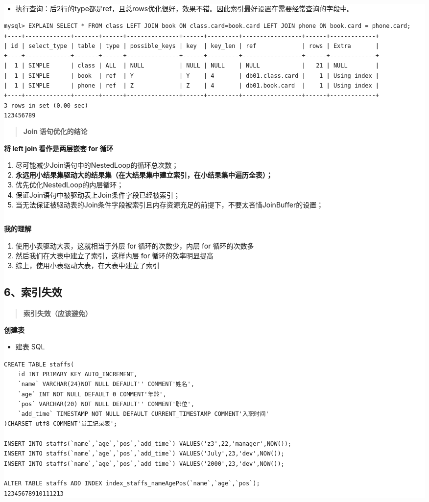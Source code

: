 - 执行查询：后2行的type都是ref，且总rows优化很好，效果不错。因此索引最好设置在需要经常查询的字段中。

```
mysql> EXPLAIN SELECT * FROM class LEFT JOIN book ON class.card=book.card LEFT JOIN phone ON book.card = phone.card;
+----+-------------+-------+------+---------------+------+---------+-----------------+------+-------------+
| id | select_type | table | type | possible_keys | key  | key_len | ref             | rows | Extra       |
+----+-------------+-------+------+---------------+------+---------+-----------------+------+-------------+
|  1 | SIMPLE      | class | ALL  | NULL          | NULL | NULL    | NULL            |   21 | NULL        |
|  1 | SIMPLE      | book  | ref  | Y             | Y    | 4       | db01.class.card |    1 | Using index |
|  1 | SIMPLE      | phone | ref  | Z             | Z    | 4       | db01.book.card  |    1 | Using index |
+----+-------------+-------+------+---------------+------+---------+-----------------+------+-------------+
3 rows in set (0.00 sec)
123456789
```

> **Join 语句优化的结论**

**将 left join 看作是两层嵌套 for 循环**

1. 尽可能减少Join语句中的NestedLoop的循环总次数；
2. **永远用小结果集驱动大的结果集（在大结果集中建立索引，在小结果集中遍历全表）；**
3. 优先优化NestedLoop的内层循环；
4. 保证Join语句中被驱动表上Join条件字段已经被索引；
5. 当无法保证被驱动表的Join条件字段被索引且内存资源充足的前提下，不要太吝惜JoinBuffer的设置；

------

**我的理解**

1. 使用小表驱动大表，这就相当于外层 for 循环的次数少，内层 for 循环的次数多
2. 然后我们在大表中建立了索引，这样内层 for 循环的效率明显提高
3. 综上，使用小表驱动大表，在大表中建立了索引

## 6、索引失效

> **索引失效（应该避免）**

**创建表**

- 建表 SQL

```mysql
CREATE TABLE staffs(
	id INT PRIMARY KEY AUTO_INCREMENT,
	`name` VARCHAR(24)NOT NULL DEFAULT'' COMMENT'姓名',
	`age` INT NOT NULL DEFAULT 0 COMMENT'年龄',
	`pos` VARCHAR(20) NOT NULL DEFAULT'' COMMENT'职位',
	`add_time` TIMESTAMP NOT NULL DEFAULT CURRENT_TIMESTAMP COMMENT'入职时间'
)CHARSET utf8 COMMENT'员工记录表';

INSERT INTO staffs(`name`,`age`,`pos`,`add_time`) VALUES('z3',22,'manager',NOW());
INSERT INTO staffs(`name`,`age`,`pos`,`add_time`) VALUES('July',23,'dev',NOW());
INSERT INTO staffs(`name`,`age`,`pos`,`add_time`) VALUES('2000',23,'dev',NOW());

ALTER TABLE staffs ADD INDEX index_staffs_nameAgePos(`name`,`age`,`pos`);
12345678910111213
```
